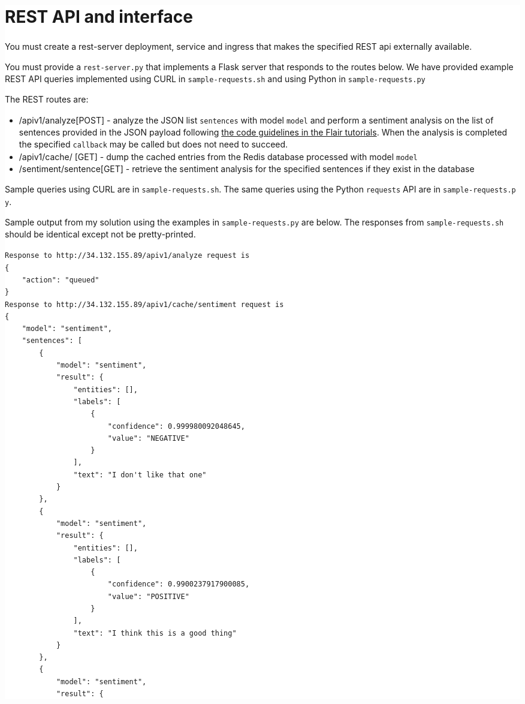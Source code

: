 # REST API and interface

You must create a rest-server deployment, service and ingress that makes the specified REST api externally available.

You must provide a `rest-server.py` that implements a Flask server that responds to the routes below. 
We have provided example REST API queries implemented using CURL in `sample-requests.sh` and using Python in `sample-requests.py`

The REST routes are:
+ /apiv1/analyze[POST] - analyze the JSON list `sentences` with model `model` and perform a sentiment analysis on the list of sentences provided in the JSON payload following [the code guidelines in the Flair tutorials](https://github.com/flairNLP/flair/blob/master/resources/docs/TUTORIAL_2_TAGGING.md#tagging-with-pre-trained-text-classification-models). When the analysis is completed the specified `callback` may be called but does not need to succeed.
+ /apiv1/cache/<model> [GET] - dump the cached entries from the Redis database processed with model `model`
+ /sentiment/sentence[GET] - retrieve the sentiment analysis for the specified sentences if they exist in the database 

Sample queries using CURL are in `sample-requests.sh`. The same queries using the Python `requests` API are in `sample-requests.py`.

Sample output from my solution using the examples in `sample-requests.py` are below. The responses from `sample-requests.sh` should be identical except not be pretty-printed.
```
Response to http://34.132.155.89/apiv1/analyze request is
{
    "action": "queued"
}
Response to http://34.132.155.89/apiv1/cache/sentiment request is
{
    "model": "sentiment",
    "sentences": [
        {
            "model": "sentiment",
            "result": {
                "entities": [],
                "labels": [
                    {
                        "confidence": 0.999980092048645,
                        "value": "NEGATIVE"
                    }
                ],
                "text": "I don't like that one"
            }
        },
        {
            "model": "sentiment",
            "result": {
                "entities": [],
                "labels": [
                    {
                        "confidence": 0.9900237917900085,
                        "value": "POSITIVE"
                    }
                ],
                "text": "I think this is a good thing"
            }
        },
        {
            "model": "sentiment",
            "result": {
```